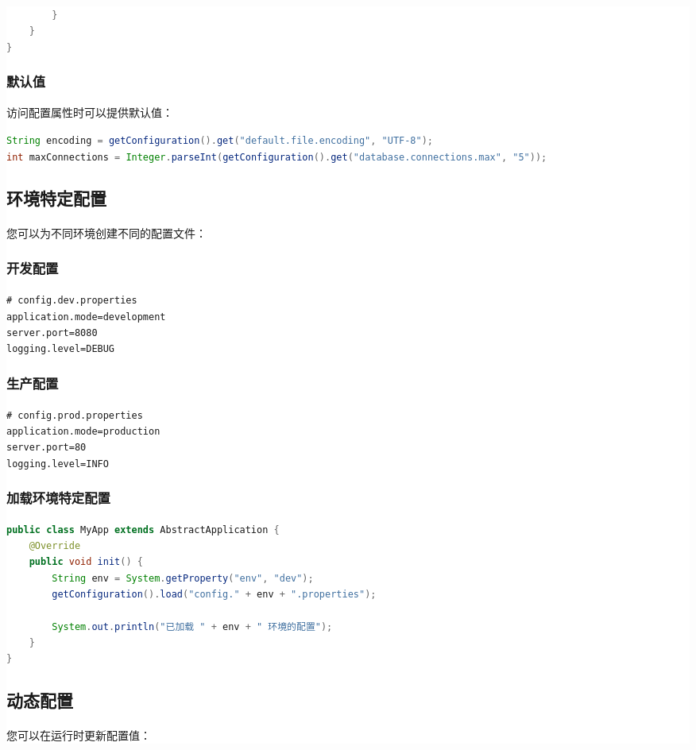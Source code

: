 ```java
        }
    }
}
```

### 默认值

访问配置属性时可以提供默认值：

```java
String encoding = getConfiguration().get("default.file.encoding", "UTF-8");
int maxConnections = Integer.parseInt(getConfiguration().get("database.connections.max", "5"));
```

## 环境特定配置

您可以为不同环境创建不同的配置文件：

### 开发配置

```properties
# config.dev.properties
application.mode=development
server.port=8080
logging.level=DEBUG
```

### 生产配置

```properties
# config.prod.properties
application.mode=production
server.port=80
logging.level=INFO
```

### 加载环境特定配置

```java
public class MyApp extends AbstractApplication {
    @Override
    public void init() {
        String env = System.getProperty("env", "dev");
        getConfiguration().load("config." + env + ".properties");
        
        System.out.println("已加载 " + env + " 环境的配置");
    }
}
```

## 动态配置

您可以在运行时更新配置值：
